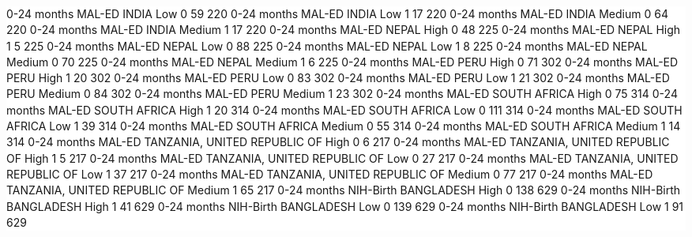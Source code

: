 0-24 months   MAL-ED           INDIA                          Low                     0       59     220
0-24 months   MAL-ED           INDIA                          Low                     1       17     220
0-24 months   MAL-ED           INDIA                          Medium                  0       64     220
0-24 months   MAL-ED           INDIA                          Medium                  1       17     220
0-24 months   MAL-ED           NEPAL                          High                    0       48     225
0-24 months   MAL-ED           NEPAL                          High                    1        5     225
0-24 months   MAL-ED           NEPAL                          Low                     0       88     225
0-24 months   MAL-ED           NEPAL                          Low                     1        8     225
0-24 months   MAL-ED           NEPAL                          Medium                  0       70     225
0-24 months   MAL-ED           NEPAL                          Medium                  1        6     225
0-24 months   MAL-ED           PERU                           High                    0       71     302
0-24 months   MAL-ED           PERU                           High                    1       20     302
0-24 months   MAL-ED           PERU                           Low                     0       83     302
0-24 months   MAL-ED           PERU                           Low                     1       21     302
0-24 months   MAL-ED           PERU                           Medium                  0       84     302
0-24 months   MAL-ED           PERU                           Medium                  1       23     302
0-24 months   MAL-ED           SOUTH AFRICA                   High                    0       75     314
0-24 months   MAL-ED           SOUTH AFRICA                   High                    1       20     314
0-24 months   MAL-ED           SOUTH AFRICA                   Low                     0      111     314
0-24 months   MAL-ED           SOUTH AFRICA                   Low                     1       39     314
0-24 months   MAL-ED           SOUTH AFRICA                   Medium                  0       55     314
0-24 months   MAL-ED           SOUTH AFRICA                   Medium                  1       14     314
0-24 months   MAL-ED           TANZANIA, UNITED REPUBLIC OF   High                    0        6     217
0-24 months   MAL-ED           TANZANIA, UNITED REPUBLIC OF   High                    1        5     217
0-24 months   MAL-ED           TANZANIA, UNITED REPUBLIC OF   Low                     0       27     217
0-24 months   MAL-ED           TANZANIA, UNITED REPUBLIC OF   Low                     1       37     217
0-24 months   MAL-ED           TANZANIA, UNITED REPUBLIC OF   Medium                  0       77     217
0-24 months   MAL-ED           TANZANIA, UNITED REPUBLIC OF   Medium                  1       65     217
0-24 months   NIH-Birth        BANGLADESH                     High                    0      138     629
0-24 months   NIH-Birth        BANGLADESH                     High                    1       41     629
0-24 months   NIH-Birth        BANGLADESH                     Low                     0      139     629
0-24 months   NIH-Birth        BANGLADESH                     Low                     1       91     629